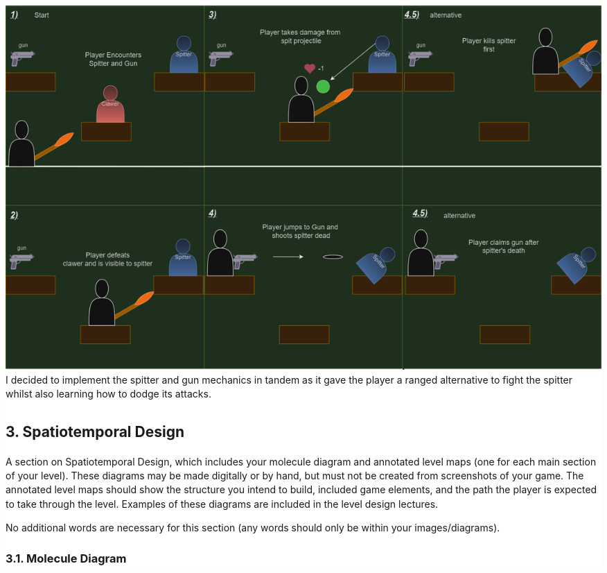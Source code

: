 ![2.10+11Example1](DocImages/2.10+11Example1.PNG)
I decided to implement the spitter and gun mechanics in tandem as it gave the player a ranged alternative to fight the spitter whilst also learning how to dodge its attacks.


## 3. Spatiotemporal Design
A section on Spatiotemporal Design, which includes your molecule diagram and annotated level maps (one for each main section of your level). These diagrams may be made digitally or by hand, but must not be created from screenshots of your game. The annotated level maps should show the structure you intend to build, included game elements, and the path the player is expected to take through the level. Examples of these diagrams are included in the level design lectures.

No additional words are necessary for this section (any words should only be within your images/diagrams).
 
### 3.1. Molecule Diagram